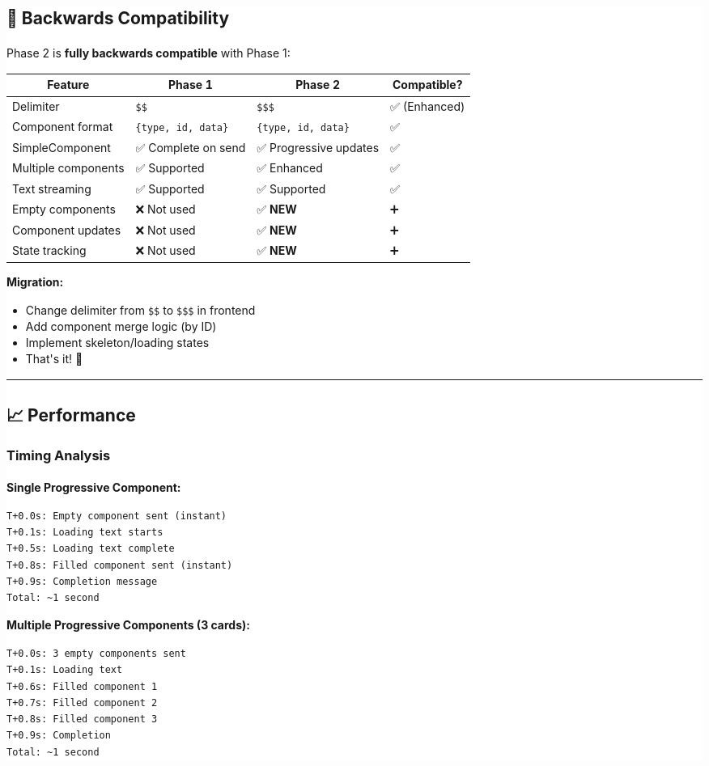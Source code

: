 
## 🔄 Backwards Compatibility

Phase 2 is **fully backwards compatible** with Phase 1:

| Feature             | Phase 1             | Phase 2                | Compatible?   |
| ------------------- | ------------------- | ---------------------- | ------------- |
| Delimiter           | `$$`                | `$$$`                  | ✅ (Enhanced) |
| Component format    | `{type, id, data}`  | `{type, id, data}`     | ✅            |
| SimpleComponent     | ✅ Complete on send | ✅ Progressive updates | ✅            |
| Multiple components | ✅ Supported        | ✅ Enhanced            | ✅            |
| Text streaming      | ✅ Supported        | ✅ Supported           | ✅            |
| Empty components    | ❌ Not used         | ✅ **NEW**             | ➕            |
| Component updates   | ❌ Not used         | ✅ **NEW**             | ➕            |
| State tracking      | ❌ Not used         | ✅ **NEW**             | ➕            |

**Migration:**

- Change delimiter from `$$` to `$$$` in frontend
- Add component merge logic (by ID)
- Implement skeleton/loading states
- That's it! 🎉

---

## 📈 Performance

### Timing Analysis

**Single Progressive Component:**

```
T+0.0s: Empty component sent (instant)
T+0.1s: Loading text starts
T+0.5s: Loading text complete
T+0.8s: Filled component sent (instant)
T+0.9s: Completion message
Total: ~1 second
```

**Multiple Progressive Components (3 cards):**

```
T+0.0s: 3 empty components sent
T+0.1s: Loading text
T+0.6s: Filled component 1
T+0.7s: Filled component 2
T+0.8s: Filled component 3
T+0.9s: Completion
Total: ~1 second
```
